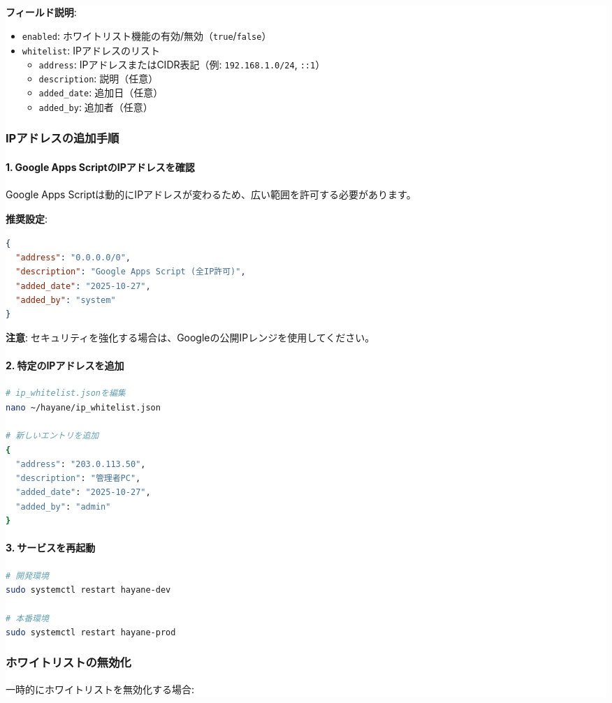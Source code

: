 **フィールド説明**:
- `enabled`: ホワイトリスト機能の有効/無効（`true`/`false`）
- `whitelist`: IPアドレスのリスト
  - `address`: IPアドレスまたはCIDR表記（例: `192.168.1.0/24`, `::1`）
  - `description`: 説明（任意）
  - `added_date`: 追加日（任意）
  - `added_by`: 追加者（任意）

### IPアドレスの追加手順

#### 1. Google Apps ScriptのIPアドレスを確認

Google Apps Scriptは動的にIPアドレスが変わるため、広い範囲を許可する必要があります。

**推奨設定**:
```json
{
  "address": "0.0.0.0/0",
  "description": "Google Apps Script (全IP許可)",
  "added_date": "2025-10-27",
  "added_by": "system"
}
```

**注意**: セキュリティを強化する場合は、Googleの公開IPレンジを使用してください。

#### 2. 特定のIPアドレスを追加

```bash
# ip_whitelist.jsonを編集
nano ~/hayane/ip_whitelist.json

# 新しいエントリを追加
{
  "address": "203.0.113.50",
  "description": "管理者PC",
  "added_date": "2025-10-27",
  "added_by": "admin"
}
```

#### 3. サービスを再起動

```bash
# 開発環境
sudo systemctl restart hayane-dev

# 本番環境
sudo systemctl restart hayane-prod
```

### ホワイトリストの無効化

一時的にホワイトリストを無効化する場合:
